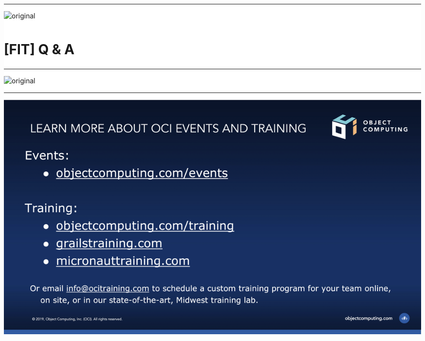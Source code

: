 ----

![original](images/oci-backgrounds/oci-demo-dark.png)

# [FIT] **Q & A**

----

![original](images/oci-backgrounds/oci-connect.png)

----

![original](images/oci-backgrounds/oci-training.png)
